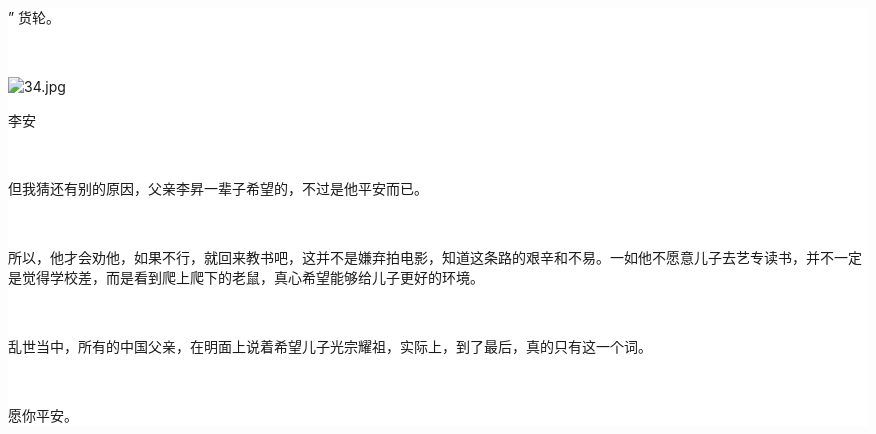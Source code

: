   ”
  </span>
  <span class="s1">
   货轮。
  </span>
 </p>
 <p class="p1">
  <span class="s1">
  </span>
  <br/>
 </p>
 <p class="p3">
  <span class="s1">
   <img alt="34.jpg" border="0" height="439" src="/medias/contents/5466/34.jpg" width="360"/>
  </span>
 </p>
 <p class="p2">
  <span class="s1">
   李安
  </span>
 </p>
 <p class="p1">
  <span class="s1">
  </span>
  <br/>
 </p>
 <p class="p2">
  <span class="s1">
   但我猜还有别的原因，父亲李昇一辈子希望的，不过是他平安而已。
  </span>
 </p>
 <p class="p1">
  <span class="s1">
  </span>
  <br/>
 </p>
 <p class="p2">
  <span class="s1">
   所以，他才会劝他，如果不行，就回来教书吧，这并不是嫌弃拍电影，知道这条路的艰辛和不易。一如他不愿意儿子去艺专读书，并不一定是觉得学校差，而是看到爬上爬下的老鼠，真心希望能够给儿子更好的环境。
  </span>
 </p>
 <p class="p1">
  <span class="s1">
  </span>
  <br/>
 </p>
 <p class="p2">
  <span class="s1">
   乱世当中，所有的中国父亲，在明面上说着希望儿子光宗耀祖，实际上，到了最后，真的只有这一个词。
  </span>
 </p>
 <p class="p1">
  <span class="s1">
  </span>
  <br/>
 </p>
 <p class="p2">
  <span class="s1">
   愿你平安。
  </span>
 </p>
 <p class="p1">
  <span class="s1">